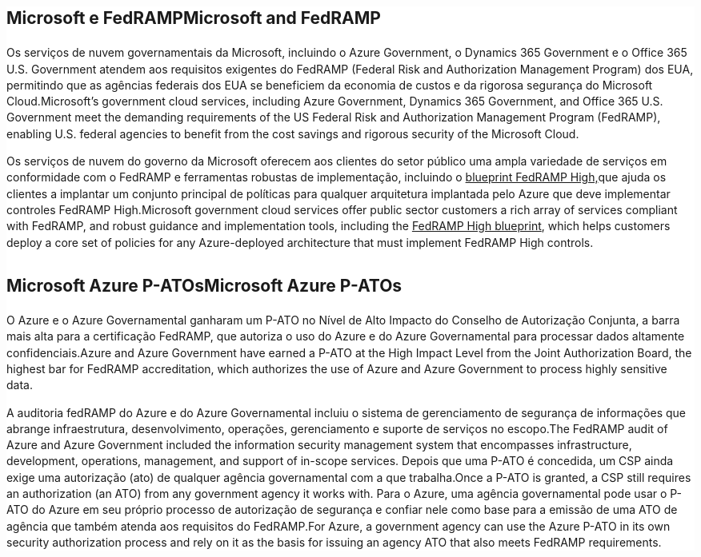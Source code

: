 ## <a name="microsoft-and-fedramp"></a><span data-ttu-id="3a68d-120">Microsoft e FedRAMP</span><span class="sxs-lookup"><span data-stu-id="3a68d-120">Microsoft and FedRAMP</span></span>

<span data-ttu-id="3a68d-121">Os serviços de nuvem governamentais da Microsoft, incluindo o Azure Government, o Dynamics 365 Government e o Office 365 U.S. Government atendem aos requisitos exigentes do FedRAMP (Federal Risk and Authorization Management Program) dos EUA, permitindo que as agências federais dos EUA se beneficiem da economia de custos e da rigorosa segurança do Microsoft Cloud.</span><span class="sxs-lookup"><span data-stu-id="3a68d-121">Microsoft’s government cloud services, including Azure Government, Dynamics 365 Government, and Office 365 U.S. Government meet the demanding requirements of the US Federal Risk and Authorization Management Program (FedRAMP), enabling U.S. federal agencies to benefit from the cost savings and rigorous security of the Microsoft Cloud.</span></span>

<span data-ttu-id="3a68d-122">Os serviços de nuvem do governo da Microsoft oferecem aos clientes do setor público uma ampla variedade de serviços em conformidade com o FedRAMP e ferramentas robustas de implementação, incluindo o [blueprint FedRAMP High,](https://aka.ms/fedrampblueprint)que ajuda os clientes a implantar um conjunto principal de políticas para qualquer arquitetura implantada pelo Azure que deve implementar controles FedRAMP High.</span><span class="sxs-lookup"><span data-stu-id="3a68d-122">Microsoft government cloud services offer public sector customers a rich array of services compliant with FedRAMP, and robust guidance and implementation tools, including the [FedRAMP High blueprint](https://aka.ms/fedrampblueprint), which helps customers deploy a core set of policies for any Azure-deployed architecture that must implement FedRAMP High controls.</span></span>

## <a name="microsoft-azure-p-atos"></a><span data-ttu-id="3a68d-123">Microsoft Azure P-ATOs</span><span class="sxs-lookup"><span data-stu-id="3a68d-123">Microsoft Azure P-ATOs</span></span>

<span data-ttu-id="3a68d-124">O Azure e o Azure Governamental ganharam um P-ATO no Nível de Alto Impacto do Conselho de Autorização Conjunta, a barra mais alta para a certificação FedRAMP, que autoriza o uso do Azure e do Azure Governamental para processar dados altamente confidenciais.</span><span class="sxs-lookup"><span data-stu-id="3a68d-124">Azure and Azure Government have earned a P-ATO at the High Impact Level from the Joint Authorization Board, the highest bar for FedRAMP accreditation, which authorizes the use of Azure and Azure Government to process highly sensitive data.</span></span>

<span data-ttu-id="3a68d-125">A auditoria fedRAMP do Azure e do Azure Governamental incluiu o sistema de gerenciamento de segurança de informações que abrange infraestrutura, desenvolvimento, operações, gerenciamento e suporte de serviços no escopo.</span><span class="sxs-lookup"><span data-stu-id="3a68d-125">The FedRAMP audit of Azure and Azure Government included the information security management system that encompasses infrastructure, development, operations, management, and support of in-scope services.</span></span> <span data-ttu-id="3a68d-126">Depois que uma P-ATO é concedida, um CSP ainda exige uma autorização (ato) de qualquer agência governamental com a que trabalha.</span><span class="sxs-lookup"><span data-stu-id="3a68d-126">Once a P-ATO is granted, a CSP still requires an authorization (an ATO) from any government agency it works with.</span></span> <span data-ttu-id="3a68d-127">Para o Azure, uma agência governamental pode usar o P-ATO do Azure em seu próprio processo de autorização de segurança e confiar nele como base para a emissão de uma ATO de agência que também atenda aos requisitos do FedRAMP.</span><span class="sxs-lookup"><span data-stu-id="3a68d-127">For Azure, a government agency can use the Azure P-ATO in its own security authorization process and rely on it as the basis for issuing an agency ATO that also meets FedRAMP requirements.</span></span>
